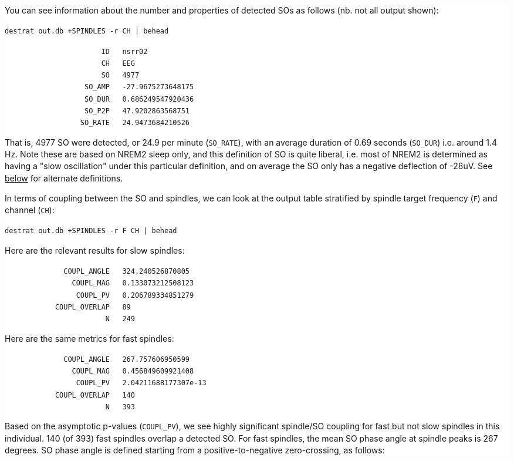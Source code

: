 You can see information about the number and properties of detected SOs as follows (nb. not all output shown):

```
destrat out.db +SPINDLES -r CH | behead
```
```
                       ID   nsrr02              
                       CH   EEG                 
                       SO   4977                
                   SO_AMP   -27.9675273648175   
                   SO_DUR   0.686249547920436   
                   SO_P2P   47.9202863568751    
                  SO_RATE   24.9473684210526    
```

That is, 4977 SO were detected, or 24.9 per minute (`SO_RATE`), with
an average duration of 0.69 seconds (`SO_DUR`) i.e. around 1.4 Hz.
Note these are based on NREM2 sleep only, and this definition of SO is
quite liberal, i.e. most of NREM2 is determined as having a "slow
oscillation" under this particular definition, and on average the SO
only has a negative deflection of -28uV.  See [below](#so) for
alternate definitions.


In terms of coupling between the SO and spindles, we can look at the
output table stratified by spindle target frequency (`F`) and channel
(`CH`):

```
destrat out.db +SPINDLES -r F CH | behead
```

Here are the relevant results for slow spindles:

```
              COUPL_ANGLE   324.240526870805    
                COUPL_MAG   0.133073212508123   
                 COUPL_PV   0.206789334851279   
            COUPL_OVERLAP   89                  
                        N   249                 
```

Here are the same metrics for fast spindles:

```
              COUPL_ANGLE   267.757606950599    
                COUPL_MAG   0.456849609921408   
                 COUPL_PV   2.04211688177307e-13
            COUPL_OVERLAP   140                 
                        N   393
```

Based on the asymptotic p-values (`COUPL_PV`), we see highly
significant spindle/SO coupling for fast but not slow spindles in this
individual.  140 (of 393) fast spindles overlap a detected SO.  For fast
spindles, the mean SO phase angle at spindle peaks is 267 degrees.  SO
phase angle is defined starting from a positive-to-negative
zero-crossing, as follows:
